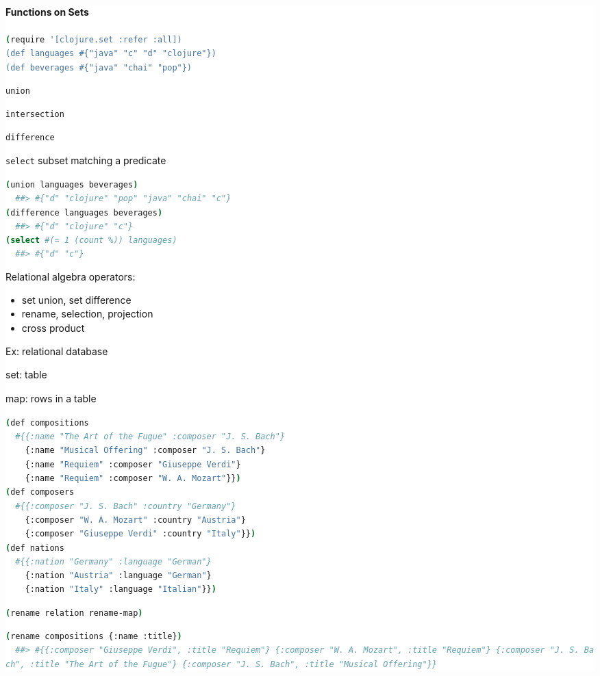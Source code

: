 #### Functions on Sets

``` bash
(require '[clojure.set :refer :all])
(def languages #{"java" "c" "d" "clojure"})
(def beverages #{"java" "chai" "pop"})
``` 

`union`

`intersection`

`difference`

`select` subset matching a predicate

``` bash
(union languages beverages)
  ##> #{"d" "clojure" "pop" "java" "chai" "c"}
(difference languages beverages)
  ##> #{"d" "clojure" "c"}
(select #(= 1 (count %)) languages)
  ##> #{"d" "c"}
``` 

Relational algebra operators:

- set union, set difference
- rename, selection, projection
- cross product

Ex: relational database

set: table

map: rows in a table

``` bash
(def compositions 
  #{{:name "The Art of the Fugue" :composer "J. S. Bach"}
    {:name "Musical Offering" :composer "J. S. Bach"}
    {:name "Requiem" :composer "Giuseppe Verdi"}
    {:name "Requiem" :composer "W. A. Mozart"}})
(def composers
  #{{:composer "J. S. Bach" :country "Germany"}
    {:composer "W. A. Mozart" :country "Austria"}
    {:composer "Giuseppe Verdi" :country "Italy"}})
(def nations
  #{{:nation "Germany" :language "German"}
    {:nation "Austria" :language "German"}
    {:nation "Italy" :language "Italian"}})
``` 

``` bash
(rename relation rename-map)
``` 

``` bash
(rename compositions {:name :title})
  ##> #{{:composer "Giuseppe Verdi", :title "Requiem"} {:composer "W. A. Mozart", :title "Requiem"} {:composer "J. S. Bach", :title "The Art of the Fugue"} {:composer "J. S. Bach", :title "Musical Offering"}}
``` 
